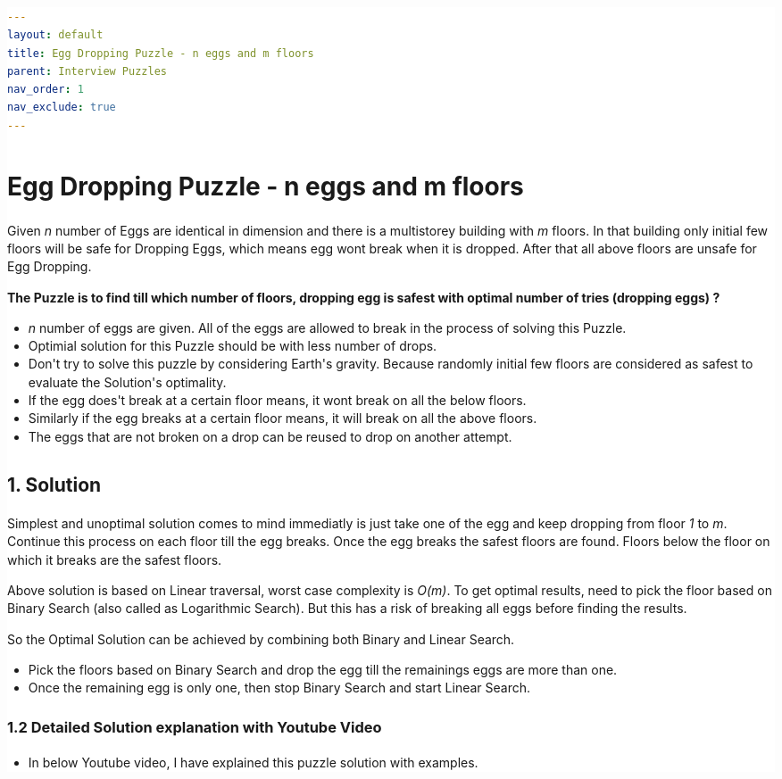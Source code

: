 ```yaml
---
layout: default
title: Egg Dropping Puzzle - n eggs and m floors
parent: Interview Puzzles
nav_order: 1
nav_exclude: true
---
```


# Egg Dropping Puzzle - n eggs and m floors
Given *n* number of Eggs are identical in dimension and there is a multistorey
building with *m* floors. In that building only initial few floors will be safe
for Dropping Eggs, which means egg wont break when it is dropped. After that
all above floors are unsafe for Egg Dropping.

**The Puzzle is to
find till which number of floors, dropping egg is safest with optimal number of 
tries (dropping eggs) ?**
- *n* number of eggs are given. All of the eggs are allowed to break in the
process of solving this Puzzle.
- Optimial solution for this Puzzle should be with less number of drops.
- Don't try to solve this puzzle by considering Earth's gravity. Because
randomly initial few floors are considered as safest to evaluate the Solution's
optimality.
- If the egg does't break at a certain floor means, it wont break on all the
below floors.
- Similarly if the egg breaks at a certain floor means, it will break on 
all the above floors.
- The eggs that are not broken on a drop can be reused to drop on another
attempt.

## 1. Solution
Simplest and unoptimal solution comes to mind immediatly is just take one of
the egg and keep dropping from floor *1* to *m*. Continue this process on
each floor till the egg breaks. Once the egg breaks the safest floors are found.
Floors below the floor on which it breaks are the safest floors.

Above solution is based on Linear traversal, worst case complexity is *O(m)*.
To get optimal results, need to pick the floor based on Binary Search (also
called as Logarithmic Search). But this has a risk of breaking all eggs
before finding the results.

So the Optimal Solution can be achieved by combining both Binary and Linear
Search.
- Pick the floors based on Binary Search and drop the egg till the remainings
eggs are more than one.
- Once the remaining egg is only one, then stop Binary Search and start Linear
Search.

### 1.2 Detailed Solution explanation with Youtube Video
- In below Youtube video, I have explained this puzzle solution with examples.
